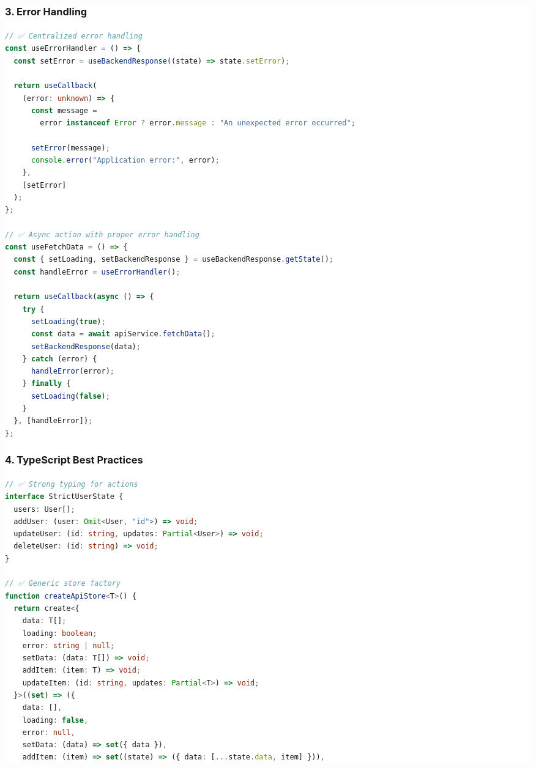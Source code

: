 ### 3. Error Handling

```typescript
// ✅ Centralized error handling
const useErrorHandler = () => {
  const setError = useBackendResponse((state) => state.setError);

  return useCallback(
    (error: unknown) => {
      const message =
        error instanceof Error ? error.message : "An unexpected error occurred";

      setError(message);
      console.error("Application error:", error);
    },
    [setError]
  );
};

// ✅ Async action with proper error handling
const useFetchData = () => {
  const { setLoading, setBackendResponse } = useBackendResponse.getState();
  const handleError = useErrorHandler();

  return useCallback(async () => {
    try {
      setLoading(true);
      const data = await apiService.fetchData();
      setBackendResponse(data);
    } catch (error) {
      handleError(error);
    } finally {
      setLoading(false);
    }
  }, [handleError]);
};
```

### 4. TypeScript Best Practices

```typescript
// ✅ Strong typing for actions
interface StrictUserState {
  users: User[];
  addUser: (user: Omit<User, "id">) => void;
  updateUser: (id: string, updates: Partial<User>) => void;
  deleteUser: (id: string) => void;
}

// ✅ Generic store factory
function createApiStore<T>() {
  return create<{
    data: T[];
    loading: boolean;
    error: string | null;
    setData: (data: T[]) => void;
    addItem: (item: T) => void;
    updateItem: (id: string, updates: Partial<T>) => void;
  }>((set) => ({
    data: [],
    loading: false,
    error: null,
    setData: (data) => set({ data }),
    addItem: (item) => set((state) => ({ data: [...state.data, item] })),
```